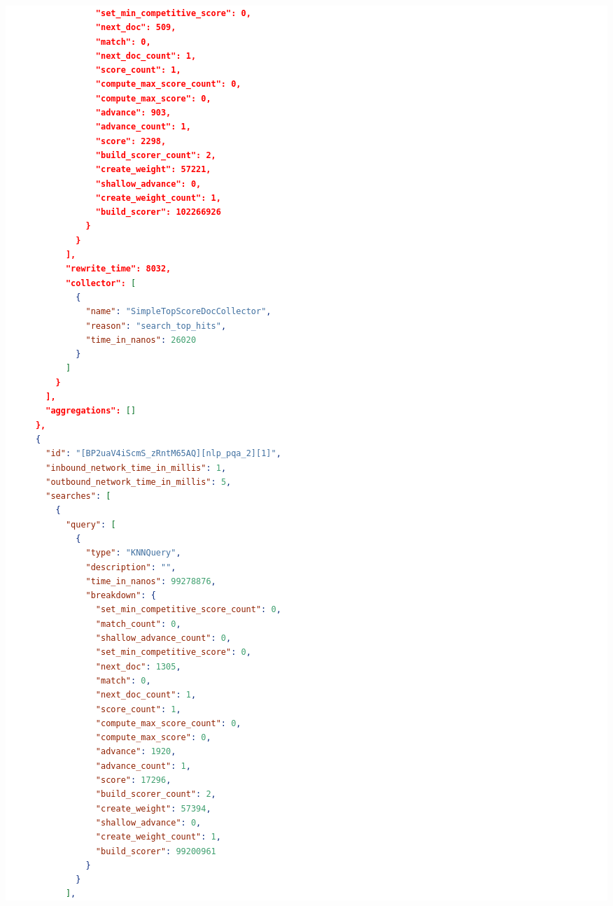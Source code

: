 ```json
                  "set_min_competitive_score": 0,
                  "next_doc": 509,
                  "match": 0,
                  "next_doc_count": 1,
                  "score_count": 1,
                  "compute_max_score_count": 0,
                  "compute_max_score": 0,
                  "advance": 903,
                  "advance_count": 1,
                  "score": 2298,
                  "build_scorer_count": 2,
                  "create_weight": 57221,
                  "shallow_advance": 0,
                  "create_weight_count": 1,
                  "build_scorer": 102266926
                }
              }
            ],
            "rewrite_time": 8032,
            "collector": [
              {
                "name": "SimpleTopScoreDocCollector",
                "reason": "search_top_hits",
                "time_in_nanos": 26020
              }
            ]
          }
        ],
        "aggregations": []
      },
      {
        "id": "[BP2uaV4iScmS_zRntM65AQ][nlp_pqa_2][1]",
        "inbound_network_time_in_millis": 1,
        "outbound_network_time_in_millis": 5,
        "searches": [
          {
            "query": [
              {
                "type": "KNNQuery",
                "description": "",
                "time_in_nanos": 99278876,
                "breakdown": {
                  "set_min_competitive_score_count": 0,
                  "match_count": 0,
                  "shallow_advance_count": 0,
                  "set_min_competitive_score": 0,
                  "next_doc": 1305,
                  "match": 0,
                  "next_doc_count": 1,
                  "score_count": 1,
                  "compute_max_score_count": 0,
                  "compute_max_score": 0,
                  "advance": 1920,
                  "advance_count": 1,
                  "score": 17296,
                  "build_scorer_count": 2,
                  "create_weight": 57394,
                  "shallow_advance": 0,
                  "create_weight_count": 1,
                  "build_scorer": 99200961
                }
              }
            ],
```